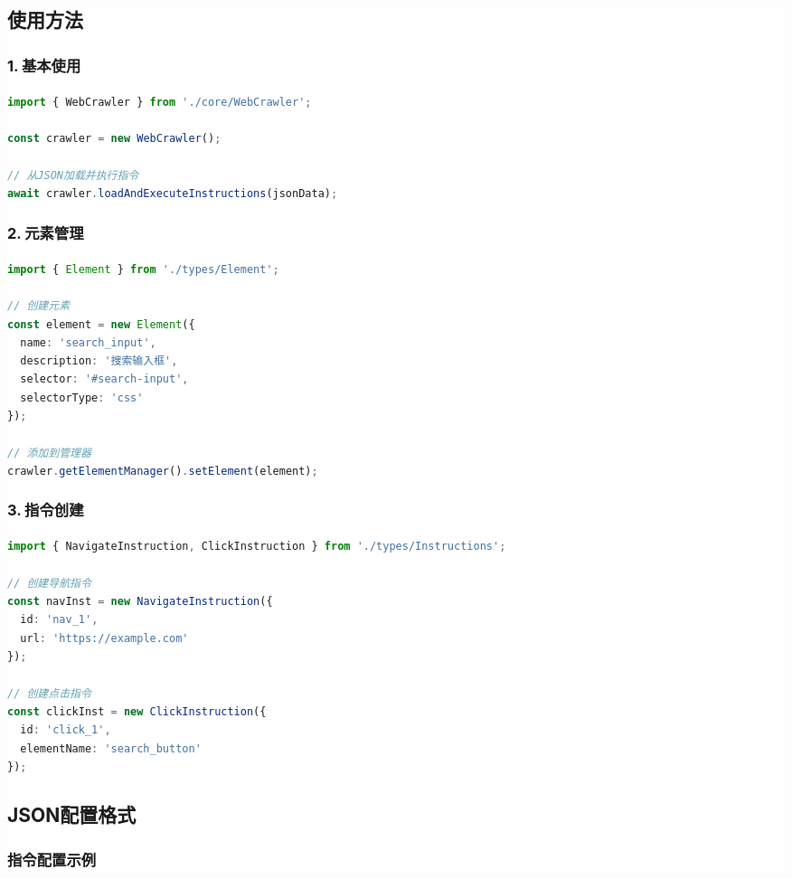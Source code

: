 ## 使用方法

### 1. 基本使用

```typescript
import { WebCrawler } from './core/WebCrawler';

const crawler = new WebCrawler();

// 从JSON加载并执行指令
await crawler.loadAndExecuteInstructions(jsonData);
```

### 2. 元素管理

```typescript
import { Element } from './types/Element';

// 创建元素
const element = new Element({
  name: 'search_input',
  description: '搜索输入框',
  selector: '#search-input',
  selectorType: 'css'
});

// 添加到管理器
crawler.getElementManager().setElement(element);
```

### 3. 指令创建

```typescript
import { NavigateInstruction, ClickInstruction } from './types/Instructions';

// 创建导航指令
const navInst = new NavigateInstruction({
  id: 'nav_1',
  url: 'https://example.com'
});

// 创建点击指令
const clickInst = new ClickInstruction({
  id: 'click_1',
  elementName: 'search_button'
});
```

## JSON配置格式

### 指令配置示例
